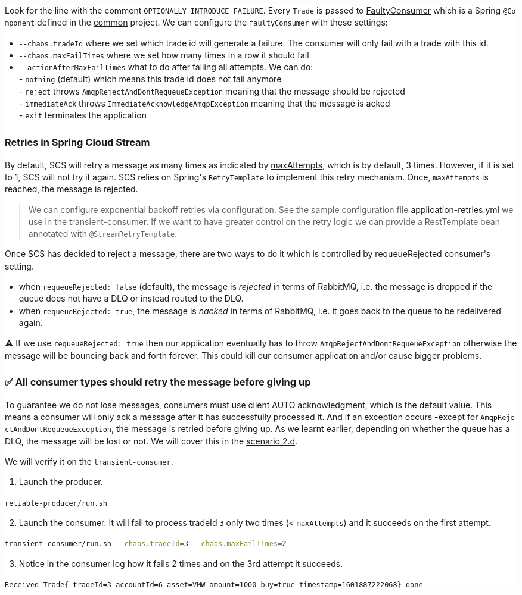 ```Java
 ```

Look for the line with the comment `OPTIONALLY INTRODUCE FAILURE`. Every `Trade` is passed to [FaultyConsumer](common/src/main/java/com/pivotal/resilient/chaos/FaultyConsumer.java) which is a Spring `@Component` defined in the [common](common) project. We can configure the `faultyConsumer` with these settings:
 - `--chaos.tradeId` where we set which trade id will generate a failure. The consumer will only fail with a trade with this id.
 - `--chaos.maxFailTimes` where we set how many times in a row it should fail
 - `--actionAfterMaxFailTimes` what to do after failing all attempts. We can do:  
 		- `nothing` (default) which means this trade id does not fail anymore  
		- `reject` throws `AmqpRejectAndDontRequeueException` meaning that the message should be rejected  
		- `immediateAck` throws `ImmediateAcknowledgeAmqpException` meaning that the message is acked   
		- `exit` terminates the application

### Retries in Spring Cloud Stream

By default, SCS will retry a message as many times as indicated by [maxAttempts](https://cloud.spring.io/spring-cloud-static/spring-cloud-stream/current/reference/html/spring-cloud-stream.html#_retry_template_and_retrybackoff), which is by default, 3 times. However, if it is set to 1, SCS will not try it again. SCS relies on Spring's `RetryTemplate` to implement this retry mechanism. Once, `maxAttempts` is reached, the message is rejected.
> We can configure exponential backoff retries via configuration. See the sample configuration file [application-retries.yml](transient-consumer/src/main/resources/application-retries.yml) we use in the transient-consumer.
> If we want to have greater control on the retry logic we can provide a RestTemplate bean annotated with `@StreamRetryTemplate`.

Once SCS has decided to reject a message, there are two ways to do it which is controlled by [requeueRejected](https://github.com/spring-cloud/spring-cloud-stream-binder-rabbit/blob/master/README.adoc#rabbitmq-consumer-properties) consumer's setting.
- when `requeueRejected: false` (default), the message is *rejected* in terms of RabbitMQ, i.e. the message is dropped if the queue does not have a DLQ or instead routed to the DLQ.
- when `requeueRejected: true`, the message is *nacked* in terms of RabbitMQ, i.e. it goes back to the queue to be redelivered again.

:warning: If we use `requeueRejected: true` then our application eventually has to throw  `AmqpRejectAndDontRequeueException` otherwise the message will be bouncing back and forth forever. This could kill our consumer application and/or cause bigger problems.


### :white_check_mark: All consumer types should retry the message before giving up

To guarantee we do not lose messages, consumers must use [client AUTO acknowledgment](https://github.com/spring-cloud/spring-cloud-stream-binder-rabbit#rabbitmq-consumer-properties), which is the default value. This means a consumer will only ack a message after it has successfully processed it. And if an exception occurs -except for `AmqpRejectAndDontRequeueException`, the message is retried before giving up. As we learnt earlier, depending on whether the queue has a DLQ, the message will be lost or not. We will cover this in the [scenario 2.d](#user-content-2d).

We will verify it on the `transient-consumer`.

1. Launch the producer.
  ```bash
  reliable-producer/run.sh
  ```
2. Launch the consumer. It will fail to process tradeId `3` only two times (< `maxAttempts`) and it succeeds
on the first attempt.
  ```bash
  transient-consumer/run.sh --chaos.tradeId=3 --chaos.maxFailTimes=2
  ```
3. Notice in the consumer log how it fails 2 times and on the 3rd attempt it succeeds.
  ```
  Received Trade{ tradeId=3 accountId=6 asset=VMW amount=1000 buy=true timestamp=1601887222068} done
  ```